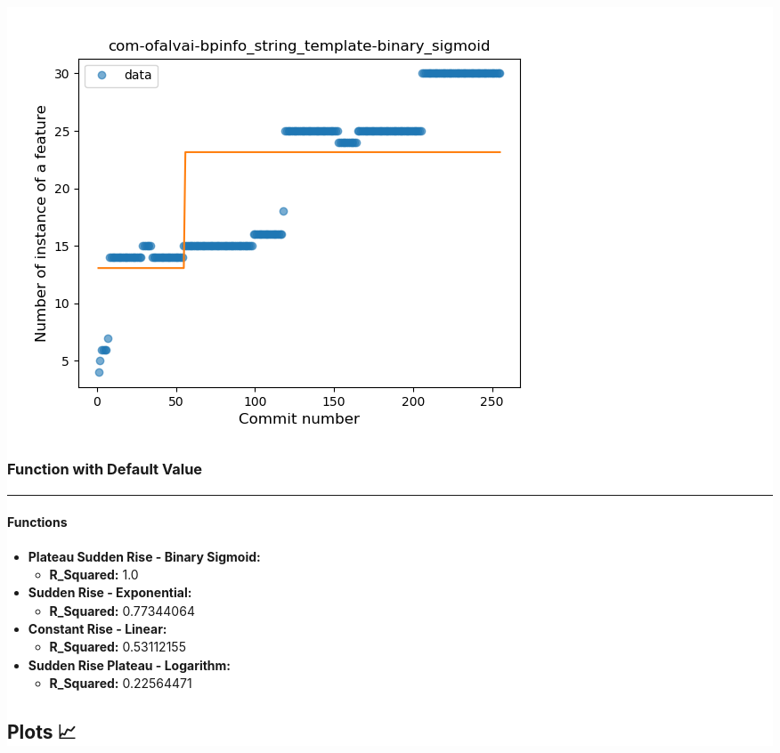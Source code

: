 ![com-ofalvai-bpinfo T9](../plots/com-ofalvai-bpinfo_string_template_T9.png)
### <a name="func_with_default_value">Function with Default Value</a>
----
#### Functions
* **Plateau Sudden Rise - Binary Sigmoid:** ![equation](http://latex.codecogs.com/svg.latex?%5Cfrac%7B2.0%7D%7B1%20&plus;%20%5Cepsilon%5E%28-50.848365%28x%20-201.50036%29%29%7D%20&plus;%201.0)
    * **R_Squared:** 1.0
* **Sudden Rise - Exponential:** ![equation](http://latex.codecogs.com/svg.latex?200.202111x%5E%7B1.017898%7D%20&plus;%200.825307)
    * **R_Squared:** 0.77344064
* **Constant Rise - Linear:** ![equation](http://latex.codecogs.com/svg.latex?0.00814x%20&plus;%200.393457)
    * **R_Squared:** 0.53112155
* **Sudden Rise Plateau - Logarithm:** ![equation](http://latex.codecogs.com/svg.latex?0.817872%5Clog_%7B12.528913%7D%28x%29%20&plus;%200.0)
    * **R_Squared:** 0.22564471

**Plots** :chart_with_upwards_trend:
-----
